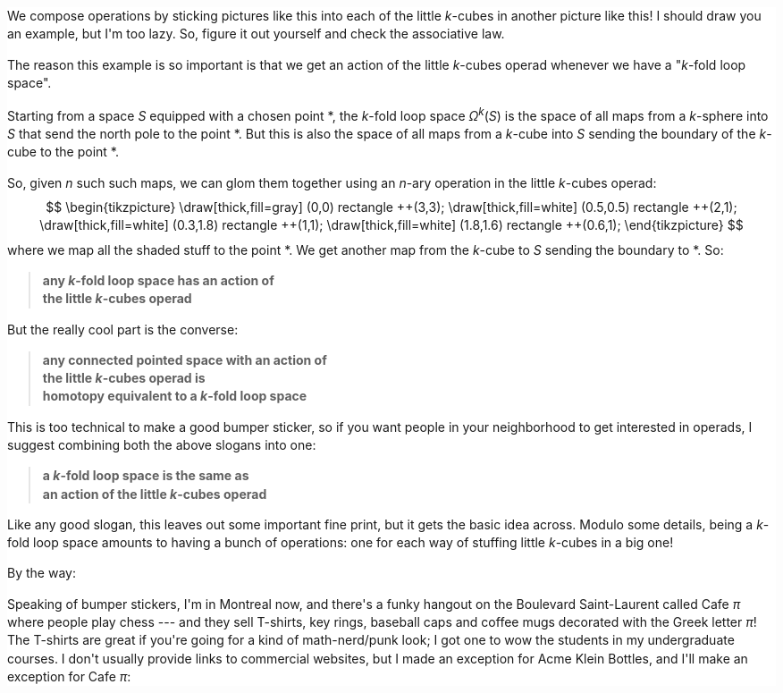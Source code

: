 We compose operations by sticking pictures like this into each of the
little $k$-cubes in another picture like this! I should draw you an
example, but I'm too lazy. So, figure it out yourself and check the
associative law.

The reason this example is so important is that we get an action of the
little $k$-cubes operad whenever we have a "$k$-fold loop space".

Starting from a space $S$ equipped with a chosen point $*$, the $k$-fold loop
space $\Omega^k(S)$ is the space of all maps from a $k$-sphere into $S$ that send
the north pole to the point $*$. But this is also the space of all maps
from a $k$-cube into $S$ sending the boundary of the $k$-cube to the point $*$.

So, given $n$ such such maps, we can glom them together using an $n$-ary
operation in the little $k$-cubes operad:
$$
  \begin{tikzpicture}
    \draw[thick,fill=gray] (0,0) rectangle ++(3,3);
    \draw[thick,fill=white] (0.5,0.5) rectangle ++(2,1);
    \draw[thick,fill=white] (0.3,1.8) rectangle ++(1,1);
    \draw[thick,fill=white] (1.8,1.6) rectangle ++(0.6,1);
  \end{tikzpicture}
$$
where we map all the shaded stuff to the point $*$. We get another map
from the $k$-cube to $S$ sending the boundary to $*$. So:

> **any $k$-fold loop space has an action of**\
> **the little $k$-cubes operad**

But the really cool part is the converse:

> **any connected pointed space with an action of**\
> **the little $k$-cubes operad is**\
> **homotopy equivalent to a $k$-fold loop space**

This is too technical to make a good bumper sticker, so if you want
people in your neighborhood to get interested in operads, I suggest
combining both the above slogans into one:

> **a $k$-fold loop space is the same as**\
> **an action of the little $k$-cubes operad**

Like any good slogan, this leaves out some important fine print, but it
gets the basic idea across. Modulo some details, being
a $k$-fold loop space amounts to having a bunch of operations: one for
each way of stuffing little $k$-cubes in a big one!

By the way:

Speaking of bumper stickers, I'm in Montreal now, and there's a funky
hangout on the Boulevard Saint-Laurent called Cafe $\pi$ where people play
chess --- and they sell T-shirts, key rings, baseball caps and coffee mugs
decorated with the Greek letter $\pi$! The T-shirts are great if you're
going for a kind of math-nerd/punk look; I got one to wow the students
in my undergraduate courses. I don't usually provide links to
commercial websites, but I made an exception for Acme Klein Bottles, and
I'll make an exception for Cafe $\pi$:

